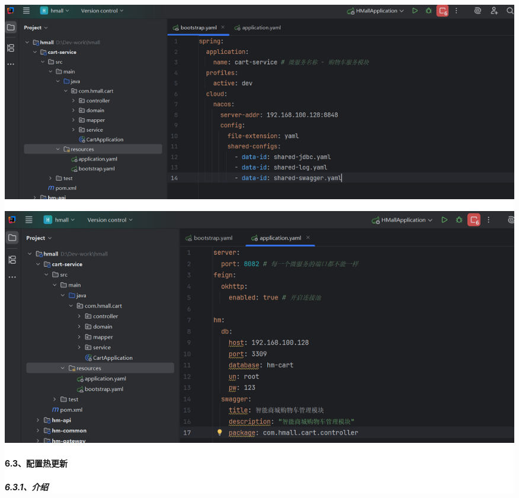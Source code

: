 ![image-20250910192526110](./assets/image-20250910192526110.png)

![image-20250910192539585](./assets/image-20250910192539585.png)



#### 6.3、配置热更新

##### 6.3.1、介绍
